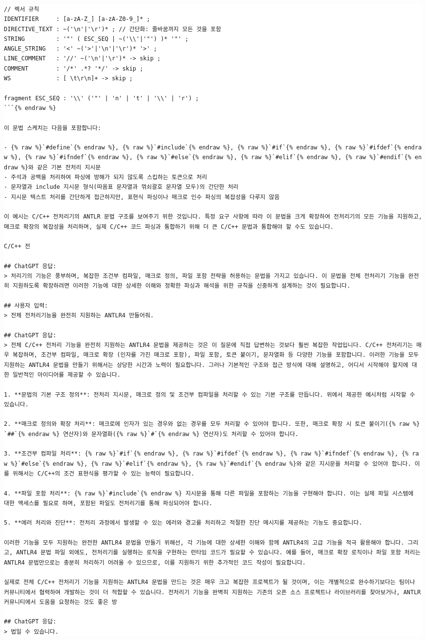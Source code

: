 ```{% endraw %}
// 렉서 규칙
IDENTIFIER     : [a-zA-Z_] [a-zA-Z0-9_]* ;
DIRECTIVE_TEXT : ~('\n'|'\r')* ; // 간단화: 줄바꿈까지 모든 것을 포함
STRING         : '"' ( ESC_SEQ | ~('\\'|'"') )* '"' ;
ANGLE_STRING   : '<' ~('>'|'\n'|'\r')* '>' ;
LINE_COMMENT   : '//' ~('\n'|'\r')* -> skip ;
COMMENT        : '/*' .*? '*/' -> skip ;
WS             : [ \t\r\n]+ -> skip ;

fragment ESC_SEQ : '\\' ('"' | 'n' | 't' | '\\' | 'r') ;
```{% endraw %}

이 문법 스케치는 다음을 포함합니다:

- {% raw %}`#define`{% endraw %}, {% raw %}`#include`{% endraw %}, {% raw %}`#if`{% endraw %}, {% raw %}`#ifdef`{% endraw %}, {% raw %}`#ifndef`{% endraw %}, {% raw %}`#else`{% endraw %}, {% raw %}`#elif`{% endraw %}, {% raw %}`#endif`{% endraw %}와 같은 기본 전처리 지시문
- 주석과 공백을 처리하여 파싱에 방해가 되지 않도록 스킵하는 토큰으로 처리
- 문자열과 include 지시문 형식(따옴표 문자열과 꺾쇠괄호 문자열 모두)의 간단한 처리
- 지시문 텍스트 처리를 간단하게 접근하지만, 표현식 파싱이나 매크로 인수 파싱의 복잡성을 다루지 않음

이 예시는 C/C++ 전처리기의 ANTLR 문법 구조를 보여주기 위한 것입니다. 특정 요구 사항에 따라 이 문법을 크게 확장하여 전처리기의 모든 기능을 지원하고, 매크로 확장의 복잡성을 처리하며, 실제 C/C++ 코드 파싱과 통합하기 위해 더 큰 C/C++ 문법과 통합해야 할 수도 있습니다.

C/C++ 전

## ChatGPT 응답:
> 처리기의 기능은 풍부하며, 복잡한 조건부 컴파일, 매크로 정의, 파일 포함 전략을 허용하는 문법을 가지고 있습니다. 이 문법을 전체 전처리기 기능을 완전히 지원하도록 확장하려면 이러한 기능에 대한 상세한 이해와 정확한 파싱과 해석을 위한 규칙을 신중하게 설계하는 것이 필요합니다.

## 사용자 입력:
> 전체 전처리기능을 완전히 지원하는 ANTLR4 만들어줘.

## ChatGPT 응답:
> 전체 C/C++ 전처리 기능을 완전히 지원하는 ANTLR4 문법을 제공하는 것은 이 질문에 직접 답변하는 것보다 훨씬 복잡한 작업입니다. C/C++ 전처리기는 매우 복잡하며, 조건부 컴파일, 매크로 확장 (인자를 가진 매크로 포함), 파일 포함, 토큰 붙이기, 문자열화 등 다양한 기능을 포함합니다. 이러한 기능을 모두 지원하는 ANTLR4 문법을 만들기 위해서는 상당한 시간과 노력이 필요합니다. 그러나 기본적인 구조와 접근 방식에 대해 설명하고, 어디서 시작해야 할지에 대한 일반적인 아이디어를 제공할 수 있습니다.

1. **문법의 기본 구조 정의**: 전처리 지시문, 매크로 정의 및 조건부 컴파일을 처리할 수 있는 기본 구조를 만듭니다. 위에서 제공한 예시처럼 시작할 수 있습니다.

2. **매크로 정의와 확장 처리**: 매크로에 인자가 있는 경우와 없는 경우를 모두 처리할 수 있어야 합니다. 또한, 매크로 확장 시 토큰 붙이기({% raw %}`##`{% endraw %} 연산자)와 문자열화({% raw %}`#`{% endraw %} 연산자)도 처리할 수 있어야 합니다.

3. **조건부 컴파일 처리**: {% raw %}`#if`{% endraw %}, {% raw %}`#ifdef`{% endraw %}, {% raw %}`#ifndef`{% endraw %}, {% raw %}`#else`{% endraw %}, {% raw %}`#elif`{% endraw %}, {% raw %}`#endif`{% endraw %}와 같은 지시문을 처리할 수 있어야 합니다. 이를 위해서는 C/C++의 조건 표현식을 평가할 수 있는 능력이 필요합니다.

4. **파일 포함 처리**: {% raw %}`#include`{% endraw %} 지시문을 통해 다른 파일을 포함하는 기능을 구현해야 합니다. 이는 실제 파일 시스템에 대한 액세스를 필요로 하며, 포함된 파일도 전처리기를 통해 파싱되어야 합니다.

5. **에러 처리와 진단**: 전처리 과정에서 발생할 수 있는 에러와 경고를 처리하고 적절한 진단 메시지를 제공하는 기능도 중요합니다.

이러한 기능을 모두 지원하는 완전한 ANTLR4 문법을 만들기 위해선, 각 기능에 대한 상세한 이해와 함께 ANTLR4의 고급 기능을 적극 활용해야 합니다. 그리고, ANTLR4 문법 파일 외에도, 전처리기를 실행하는 로직을 구현하는 런타임 코드가 필요할 수 있습니다. 예를 들어, 매크로 확장 로직이나 파일 포함 처리는 ANTLR4 문법만으로는 충분히 처리하기 어려울 수 있으므로, 이를 지원하기 위한 추가적인 코드 작성이 필요합니다.

실제로 전체 C/C++ 전처리기 기능을 지원하는 ANTLR4 문법을 만드는 것은 매우 크고 복잡한 프로젝트가 될 것이며, 이는 개별적으로 완수하기보다는 팀이나 커뮤니티에서 협력하여 개발하는 것이 더 적합할 수 있습니다. 전처리기 기능을 완벽히 지원하는 기존의 오픈 소스 프로젝트나 라이브러리를 찾아보거나, ANTLR 커뮤니티에서 도움을 요청하는 것도 좋은 방

## ChatGPT 응답:
> 법일 수 있습니다.

```